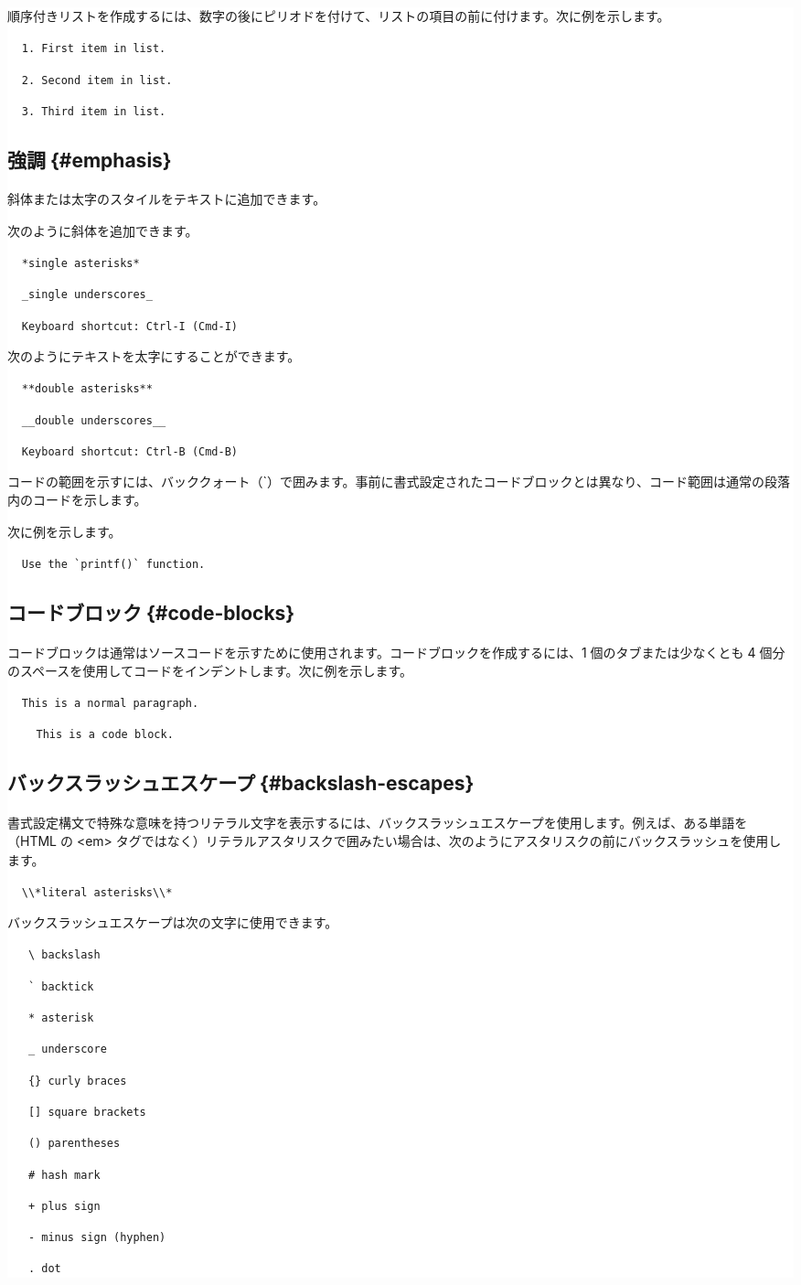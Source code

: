 順序付きリストを作成するには、数字の後にピリオドを付けて、リストの項目の前に付けます。次に例を示します。

    `1. First item in list.`

    `2. Second item in list.`

    `3. Third item in list.`

## 強調 {#emphasis}

斜体または太字のスタイルをテキストに追加できます。

次のように斜体を追加できます。

    `*single asterisks*`

    `_single underscores_`

    `Keyboard shortcut: Ctrl-I (Cmd-I)`

次のようにテキストを太字にすることができます。

    `**double asterisks**`

    `__double underscores__`

    `Keyboard shortcut: Ctrl-B (Cmd-B)`

コードの範囲を示すには、バッククォート（`）で囲みます。事前に書式設定されたコードブロックとは異なり、コード範囲は通常の段落内のコードを示します。

次に例を示します。

    ``Use the `printf()` function.``

## コードブロック {#code-blocks}

コードブロックは通常はソースコードを示すために使用されます。コードブロックを作成するには、1 個のタブまたは少なくとも 4 個分のスペースを使用してコードをインデントします。次に例を示します。

    `This is a normal paragraph.`

        `This is a code block.`

## バックスラッシュエスケープ {#backslash-escapes}

書式設定構文で特殊な意味を持つリテラル文字を表示するには、バックスラッシュエスケープを使用します。例えば、ある単語を（HTML の &lt;em> タグではなく）リテラルアスタリスクで囲みたい場合は、次のようにアスタリスクの前にバックスラッシュを使用します。

    `\\*literal asterisks\\*`

バックスラッシュエスケープは次の文字に使用できます。

    ` \ backslash`

    `` ` backtick``

    ` * asterisk`

    ` _ underscore`

    ` {} curly braces`

    ` [] square brackets`

    ` () parentheses`

    ` # hash mark`

    ` + plus sign`

    ` - minus sign (hyphen)`

    ` . dot`
